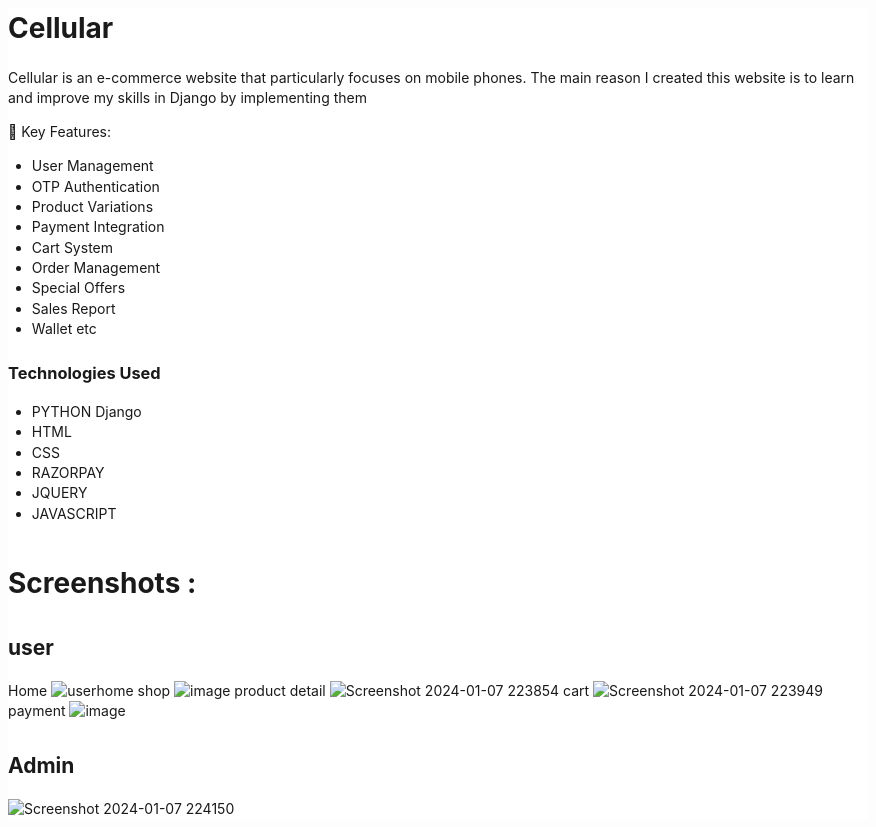 
# Cellular

Cellular is an e-commerce website that particularly focuses on mobile phones. The main reason I created this website is to learn and improve my skills in Django by implementing them

🔧 Key Features:

- User Management
- OTP Authentication
- Product Variations
- Payment Integration
- Cart System
- Order Management
- Special Offers
- Sales Report 
- Wallet
etc

### Technologies Used 
- PYTHON Django
- HTML
- CSS
- RAZORPAY
- JQUERY
- JAVASCRIPT




# Screenshots :
## user 
 Home
<img width="958" alt="userhome" src="https://github.com/RahulRajeev-0/Cellular/assets/135096960/86125a41-dfa5-4eb1-bfaa-1a450ed4e94d">
shop
<img width="893" alt="image" src="https://github.com/RahulRajeev-0/Cellular/assets/135096960/daaf01b5-b1f1-45c9-9cdc-ead830712a23">
product detail
<img width="953" alt="Screenshot 2024-01-07 223854" src="https://github.com/RahulRajeev-0/Cellular/assets/135096960/424c5a0f-355f-48d4-b5be-4024122600d8">
cart
<img width="922" alt="Screenshot 2024-01-07 223949" src="https://github.com/RahulRajeev-0/Cellular/assets/135096960/870ad743-4077-42fd-9969-5c97ca0667d7">
payment
<img width="909" alt="image" src="https://github.com/RahulRajeev-0/Cellular/assets/135096960/b2938089-0f7d-4240-b8ba-690565cc0f59">
## Admin
<img width="946" alt="Screenshot 2024-01-07 224150" src="https://github.com/RahulRajeev-0/Cellular/assets/135096960/d2f7a3df-285c-4359-9af9-32eefdd1e9bb">






